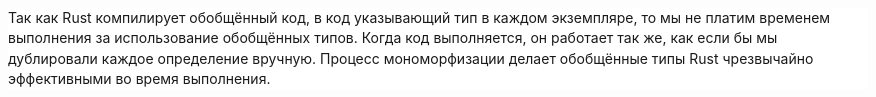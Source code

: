 Так как Rust компилирует обобщённый код, в код указывающий тип в каждом экземпляре, то мы не платим временем выполнения за использование обобщённых типов. Когда код выполняется, он работает так же, как если бы мы дублировали каждое определение вручную. Процесс мономорфизации делает обобщённые типы Rust чрезвычайно эффективными во время выполнения.
